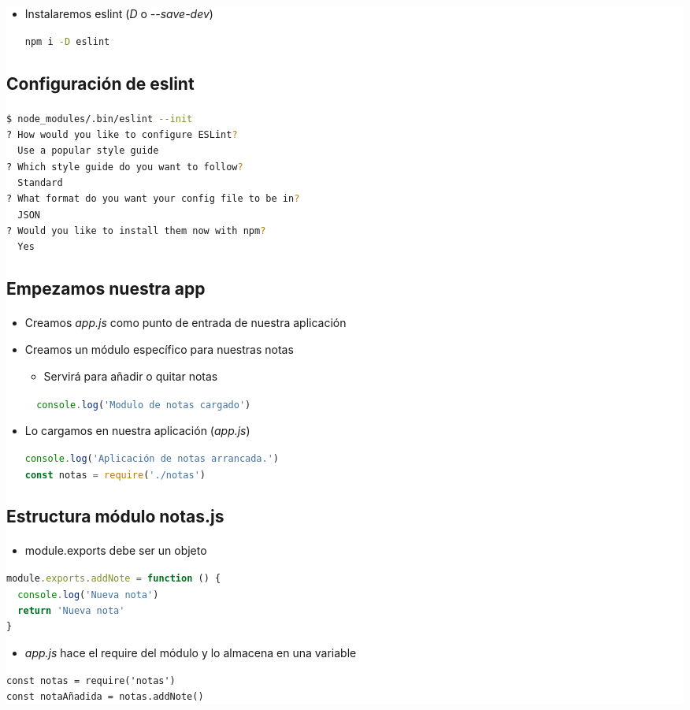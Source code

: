 - Instalaremos eslint (*D* o *--save-dev*)

  ```bash
  npm i -D eslint
  ```


## Configuración de eslint

```bash
$ node_modules/.bin/eslint --init
? How would you like to configure ESLint?
  Use a popular style guide
? Which style guide do you want to follow?
  Standard
? What format do you want your config file to be in?
  JSON
? Would you like to install them now with npm?
  Yes
```




## Empezamos nuestra app

- Creamos *app.js* como punto de entrada de nuestra aplicación
- Creamos un módulo específico para nuestras notas
  - Servirá para añadir o quitar notas

  ```js
    console.log('Modulo de notas cargado')
  ```

- Lo cargamos en nuestra aplicación (*app.js*)

  ```js
  console.log('Aplicación de notas arrancada.')
  const notas = require('./notas')
  ```


## Estructura módulo notas.js

- module.exports debe ser un objeto

```js
module.exports.addNote = function () {
  console.log('Nueva nota')
  return 'Nueva nota'
}
```

- *app.js* hace el require del módulo y lo almacena en una variable

```
const notas = require('notas')
const notaAñadida = notas.addNote()
```
